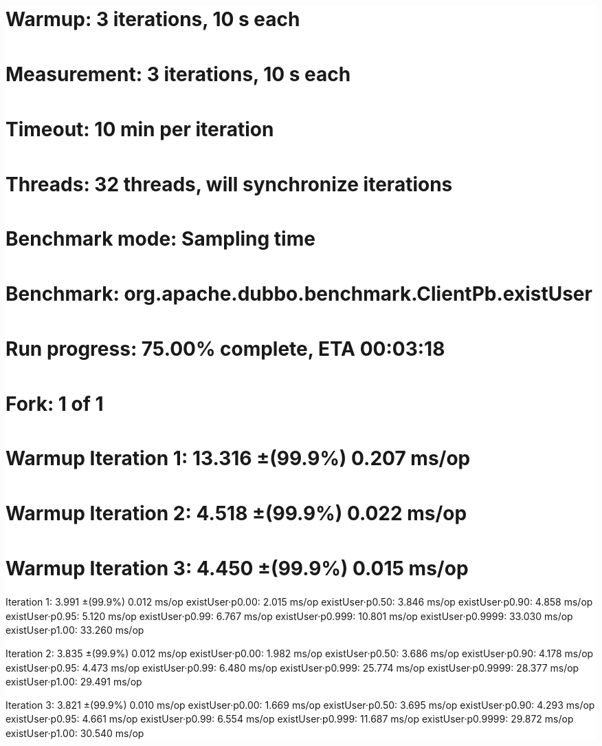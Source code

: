 # Warmup: 3 iterations, 10 s each
# Measurement: 3 iterations, 10 s each
# Timeout: 10 min per iteration
# Threads: 32 threads, will synchronize iterations
# Benchmark mode: Sampling time
# Benchmark: org.apache.dubbo.benchmark.ClientPb.existUser

# Run progress: 75.00% complete, ETA 00:03:18
# Fork: 1 of 1
# Warmup Iteration   1: 13.316 ±(99.9%) 0.207 ms/op
# Warmup Iteration   2: 4.518 ±(99.9%) 0.022 ms/op
# Warmup Iteration   3: 4.450 ±(99.9%) 0.015 ms/op
Iteration   1: 3.991 ±(99.9%) 0.012 ms/op
                 existUser·p0.00:   2.015 ms/op
                 existUser·p0.50:   3.846 ms/op
                 existUser·p0.90:   4.858 ms/op
                 existUser·p0.95:   5.120 ms/op
                 existUser·p0.99:   6.767 ms/op
                 existUser·p0.999:  10.801 ms/op
                 existUser·p0.9999: 33.030 ms/op
                 existUser·p1.00:   33.260 ms/op

Iteration   2: 3.835 ±(99.9%) 0.012 ms/op
                 existUser·p0.00:   1.982 ms/op
                 existUser·p0.50:   3.686 ms/op
                 existUser·p0.90:   4.178 ms/op
                 existUser·p0.95:   4.473 ms/op
                 existUser·p0.99:   6.480 ms/op
                 existUser·p0.999:  25.774 ms/op
                 existUser·p0.9999: 28.377 ms/op
                 existUser·p1.00:   29.491 ms/op

Iteration   3: 3.821 ±(99.9%) 0.010 ms/op
                 existUser·p0.00:   1.669 ms/op
                 existUser·p0.50:   3.695 ms/op
                 existUser·p0.90:   4.293 ms/op
                 existUser·p0.95:   4.661 ms/op
                 existUser·p0.99:   6.554 ms/op
                 existUser·p0.999:  11.687 ms/op
                 existUser·p0.9999: 29.872 ms/op
                 existUser·p1.00:   30.540 ms/op
